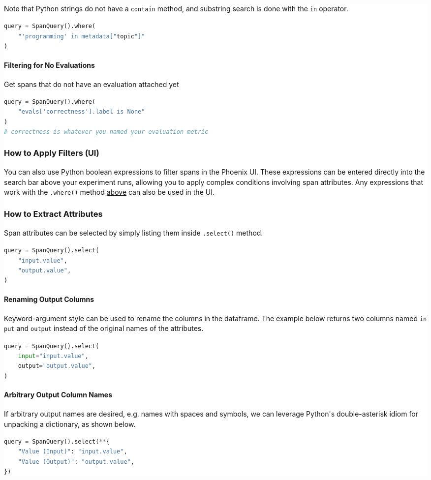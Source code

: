 Note that Python strings do not have a `contain` method, and substring search is done with the `in` operator.

```python
query = SpanQuery().where(
    "'programming' in metadata["topic"]"
)
```

#### **Filtering for No Evaluations**

Get spans that do not have an evaluation attached yet

```python
query = SpanQuery().where(
    "evals['correctness'].label is None"
)
# correctness is whatever you named your evaluation metric
```

### How to Apply Filters (UI)

You can also use Python boolean expressions to filter spans in the Phoenix UI. These expressions can be entered directly into the search bar above your experiment runs, allowing you to apply complex conditions involving span attributes. Any expressions that work with the `.where()` method [above](extract-data-from-spans.md#how-to-apply-filters) can also be used in the UI.

### How to Extract Attributes

Span attributes can be selected by simply listing them inside `.select()` method.

```python
query = SpanQuery().select(
    "input.value",
    "output.value",
)
```

#### Renaming Output Columns

Keyword-argument style can be used to rename the columns in the dataframe. The example below returns two columns named `input` and `output` instead of the original names of the attributes.

```python
query = SpanQuery().select(
    input="input.value",
    output="output.value",
)
```

#### Arbitrary Output Column Names

If arbitrary output names are desired, e.g. names with spaces and symbols, we can leverage Python's double-asterisk idiom for unpacking a dictionary, as shown below.

```python
query = SpanQuery().select(**{
    "Value (Input)": "input.value",
    "Value (Output)": "output.value",
})
```
